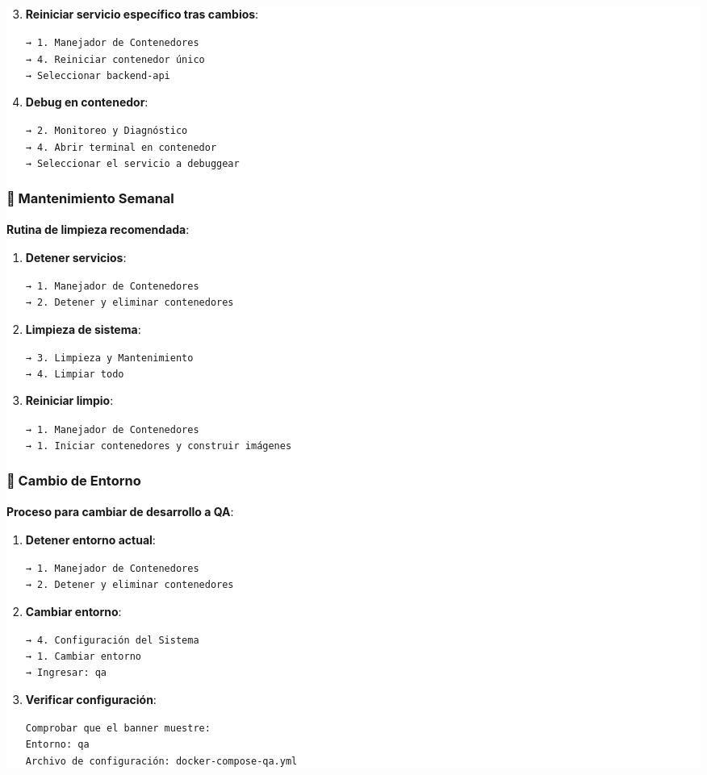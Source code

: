 3. **Reiniciar servicio específico tras cambios**:
   ```
   → 1. Manejador de Contenedores
   → 4. Reiniciar contenedor único
   → Seleccionar backend-api
   ```

4. **Debug en contenedor**:
   ```
   → 2. Monitoreo y Diagnóstico
   → 4. Abrir terminal en contenedor
   → Seleccionar el servicio a debuggear
   ```

### 🧹 Mantenimiento Semanal

**Rutina de limpieza recomendada**:

1. **Detener servicios**:
   ```
   → 1. Manejador de Contenedores
   → 2. Detener y eliminar contenedores
   ```

2. **Limpieza de sistema**:
   ```
   → 3. Limpieza y Mantenimiento
   → 4. Limpiar todo
   ```

3. **Reiniciar limpio**:
   ```
   → 1. Manejador de Contenedores
   → 1. Iniciar contenedores y construir imágenes
   ```

### 🔄 Cambio de Entorno

**Proceso para cambiar de desarrollo a QA**:

1. **Detener entorno actual**:
   ```
   → 1. Manejador de Contenedores
   → 2. Detener y eliminar contenedores
   ```

2. **Cambiar entorno**:
   ```
   → 4. Configuración del Sistema
   → 1. Cambiar entorno
   → Ingresar: qa
   ```

3. **Verificar configuración**:
   ```
   Comprobar que el banner muestre:
   Entorno: qa
   Archivo de configuración: docker-compose-qa.yml
   ```
